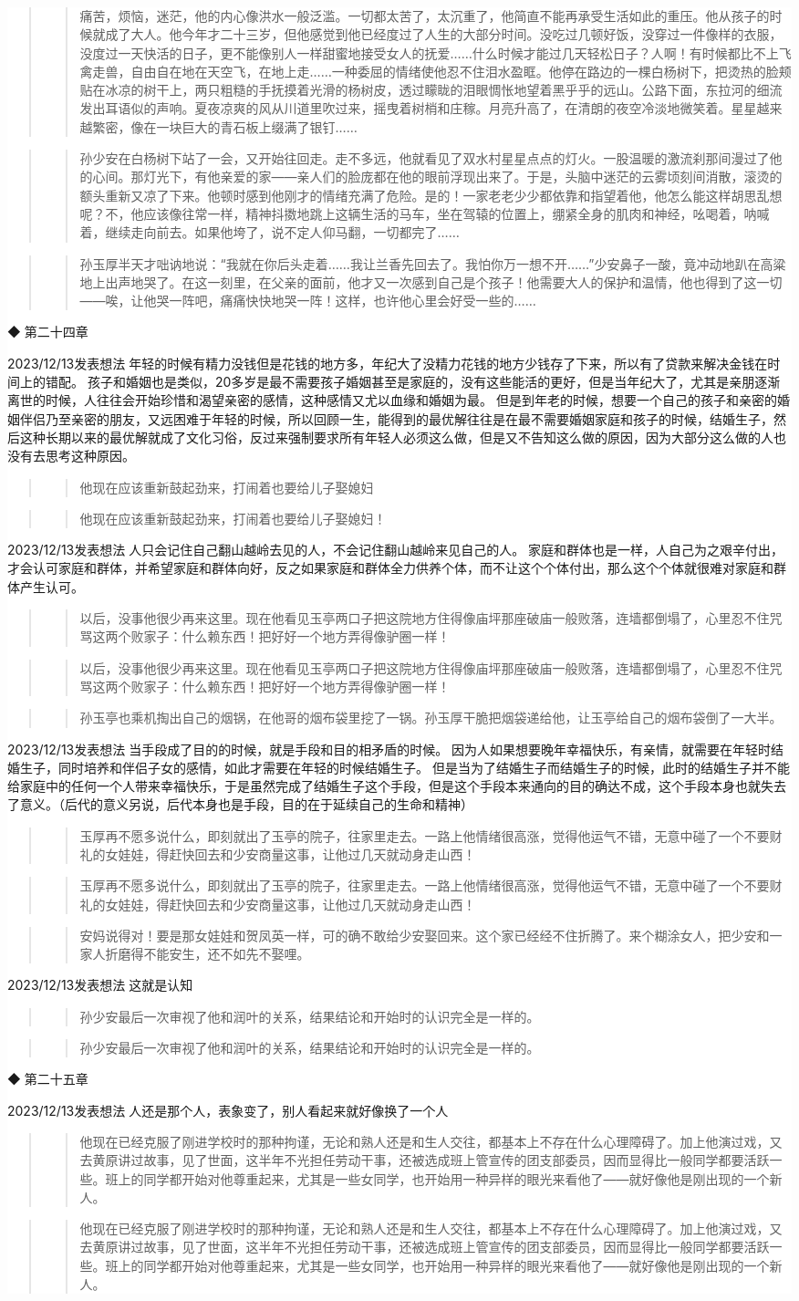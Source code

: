 >> 痛苦，烦恼，迷茫，他的内心像洪水一般泛滥。一切都太苦了，太沉重了，他简直不能再承受生活如此的重压。他从孩子的时候就成了大人。他今年才二十三岁，但他感觉到他已经度过了人生的大部分时间。没吃过几顿好饭，没穿过一件像样的衣服，没度过一天快活的日子，更不能像别人一样甜蜜地接受女人的抚爱……什么时候才能过几天轻松日子？人啊！有时候都比不上飞禽走兽，自由自在地在天空飞，在地上走……一种委屈的情绪使他忍不住泪水盈眶。他停在路边的一棵白杨树下，把烫热的脸颊贴在冰凉的树干上，两只粗糙的手抚摸着光滑的杨树皮，透过矇眬的泪眼惆怅地望着黑乎乎的远山。公路下面，东拉河的细流发出耳语似的声响。夏夜凉爽的风从川道里吹过来，摇曳着树梢和庄稼。月亮升高了，在清朗的夜空冷淡地微笑着。星星越来越繁密，像在一块巨大的青石板上缀满了银钉……

>> 孙少安在白杨树下站了一会，又开始往回走。走不多远，他就看见了双水村星星点点的灯火。一股温暖的激流刹那间漫过了他的心间。那灯光下，有他亲爱的家——亲人们的脸庞都在他的眼前浮现出来了。于是，头脑中迷茫的云雾顷刻间消散，滚烫的额头重新又凉了下来。他顿时感到他刚才的情绪充满了危险。是的！一家老老少少都依靠和指望着他，他怎么能这样胡思乱想呢？不，他应该像往常一样，精神抖擞地跳上这辆生活的马车，坐在驾辕的位置上，绷紧全身的肌肉和神经，吆喝着，呐喊着，继续走向前去。如果他垮了，说不定人仰马翻，一切都完了……

>> 孙玉厚半天才咄讷地说：“我就在你后头走着……我让兰香先回去了。我怕你万一想不开……”少安鼻子一酸，竟冲动地趴在高粱地上出声地哭了。在这一刻里，在父亲的面前，他才又一次感到自己是个孩子！他需要大人的保护和温情，他也得到了这一切——唉，让他哭一阵吧，痛痛快快地哭一阵！这样，也许他心里会好受一些的……

◆ 第二十四章

2023/12/13发表想法
年轻的时候有精力没钱但是花钱的地方多，年纪大了没精力花钱的地方少钱存了下来，所以有了贷款来解决金钱在时间上的错配。
孩子和婚姻也是类似，20多岁是最不需要孩子婚姻甚至是家庭的，没有这些能活的更好，但是当年纪大了，尤其是亲朋逐渐离世的时候，人往往会开始珍惜和渴望亲密的感情，这种感情又尤以血缘和婚姻为最。
但是到年老的时候，想要一个自己的孩子和亲密的婚姻伴侣乃至亲密的朋友，又远困难于年轻的时候，所以回顾一生，能得到的最优解往往是在最不需要婚姻家庭和孩子的时候，结婚生子，然后这种长期以来的最优解就成了文化习俗，反过来强制要求所有年轻人必须这么做，但是又不告知这么做的原因，因为大部分这么做的人也没有去思考这种原因。
>> 他现在应该重新鼓起劲来，打闹着也要给儿子娶媳妇

>> 他现在应该重新鼓起劲来，打闹着也要给儿子娶媳妇！

2023/12/13发表想法
人只会记住自己翻山越岭去见的人，不会记住翻山越岭来见自己的人。
家庭和群体也是一样，人自己为之艰辛付出，才会认可家庭和群体，并希望家庭和群体向好，反之如果家庭和群体全力供养个体，而不让这个个体付出，那么这个个体就很难对家庭和群体产生认可。
>> 以后，没事他很少再来这里。现在他看见玉亭两口子把这院地方住得像庙坪那座破庙一般败落，连墙都倒塌了，心里忍不住咒骂这两个败家子：什么赖东西！把好好一个地方弄得像驴圈一样！

>> 以后，没事他很少再来这里。现在他看见玉亭两口子把这院地方住得像庙坪那座破庙一般败落，连墙都倒塌了，心里忍不住咒骂这两个败家子：什么赖东西！把好好一个地方弄得像驴圈一样！

>> 孙玉亭也乘机掏出自己的烟锅，在他哥的烟布袋里挖了一锅。孙玉厚干脆把烟袋递给他，让玉亭给自己的烟布袋倒了一大半。

2023/12/13发表想法
当手段成了目的的时候，就是手段和目的相矛盾的时候。
因为人如果想要晚年幸福快乐，有亲情，就需要在年轻时结婚生子，同时培养和伴侣子女的感情，如此才需要在年轻的时候结婚生子。
但是当为了结婚生子而结婚生子的时候，此时的结婚生子并不能给家庭中的任何一个人带来幸福快乐，于是虽然完成了结婚生子这个手段，但是这个手段本来通向的目的确达不成，这个手段本身也就失去了意义。（后代的意义另说，后代本身也是手段，目的在于延续自己的生命和精神）
>> 玉厚再不愿多说什么，即刻就出了玉亭的院子，往家里走去。一路上他情绪很高涨，觉得他运气不错，无意中碰了一个不要财礼的女娃娃，得赶快回去和少安商量这事，让他过几天就动身走山西！

>> 玉厚再不愿多说什么，即刻就出了玉亭的院子，往家里走去。一路上他情绪很高涨，觉得他运气不错，无意中碰了一个不要财礼的女娃娃，得赶快回去和少安商量这事，让他过几天就动身走山西！

>> 安妈说得对！要是那女娃娃和贺凤英一样，可的确不敢给少安娶回来。这个家已经经不住折腾了。来个糊涂女人，把少安和一家人折磨得不能安生，还不如先不娶哩。

2023/12/13发表想法
这就是认知
>> 孙少安最后一次审视了他和润叶的关系，结果结论和开始时的认识完全是一样的。

>> 孙少安最后一次审视了他和润叶的关系，结果结论和开始时的认识完全是一样的。

◆ 第二十五章

2023/12/13发表想法
人还是那个人，表象变了，别人看起来就好像换了一个人
>> 他现在已经克服了刚进学校时的那种拘谨，无论和熟人还是和生人交往，都基本上不存在什么心理障碍了。加上他演过戏，又去黄原讲过故事，见了世面，这半年不光担任劳动干事，还被选成班上管宣传的团支部委员，因而显得比一般同学都要活跃一些。班上的同学都开始对他尊重起来，尤其是一些女同学，也开始用一种异样的眼光来看他了——就好像他是刚出现的一个新人。

>> 他现在已经克服了刚进学校时的那种拘谨，无论和熟人还是和生人交往，都基本上不存在什么心理障碍了。加上他演过戏，又去黄原讲过故事，见了世面，这半年不光担任劳动干事，还被选成班上管宣传的团支部委员，因而显得比一般同学都要活跃一些。班上的同学都开始对他尊重起来，尤其是一些女同学，也开始用一种异样的眼光来看他了——就好像他是刚出现的一个新人。
